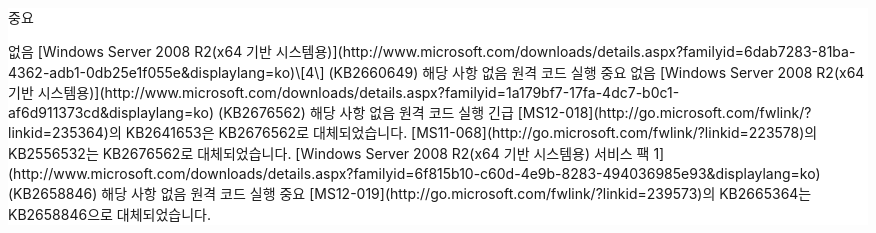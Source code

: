 중요
</td>
<td style="border:1px solid black;">
없음
</td>
</tr>
<tr>
<td style="border:1px solid black;">
[Windows Server 2008 R2(x64 기반 시스템용)](http://www.microsoft.com/downloads/details.aspx?familyid=6dab7283-81ba-4362-adb1-0db25e1f055e&displaylang=ko)\[4\]  
(KB2660649)
</td>
<td style="border:1px solid black;">
해당 사항 없음
</td>
<td style="border:1px solid black;">
원격 코드 실행
</td>
<td style="border:1px solid black;">
중요
</td>
<td style="border:1px solid black;">
없음
</td>
</tr>
<tr class="alternateRow">
<td style="border:1px solid black;">
[Windows Server 2008 R2(x64 기반 시스템용)](http://www.microsoft.com/downloads/details.aspx?familyid=1a179bf7-17fa-4dc7-b0c1-af6d911373cd&displaylang=ko)  
(KB2676562)
</td>
<td style="border:1px solid black;">
해당 사항 없음
</td>
<td style="border:1px solid black;">
원격 코드 실행
</td>
<td style="border:1px solid black;">
긴급
</td>
<td style="border:1px solid black;">
[MS12-018](http://go.microsoft.com/fwlink/?linkid=235364)의 KB2641653은 KB2676562로 대체되었습니다.  
[MS11-068](http://go.microsoft.com/fwlink/?linkid=223578)의 KB2556532는 KB2676562로 대체되었습니다.
</td>
</tr>
<tr>
<td style="border:1px solid black;">
[Windows Server 2008 R2(x64 기반 시스템용) 서비스 팩 1](http://www.microsoft.com/downloads/details.aspx?familyid=6f815b10-c60d-4e9b-8283-494036985e93&displaylang=ko)  
(KB2658846)
</td>
<td style="border:1px solid black;">
해당 사항 없음
</td>
<td style="border:1px solid black;">
원격 코드 실행
</td>
<td style="border:1px solid black;">
중요
</td>
<td style="border:1px solid black;">
[MS12-019](http://go.microsoft.com/fwlink/?linkid=239573)의 KB2665364는 KB2658846으로 대체되었습니다.
</td>
</tr>